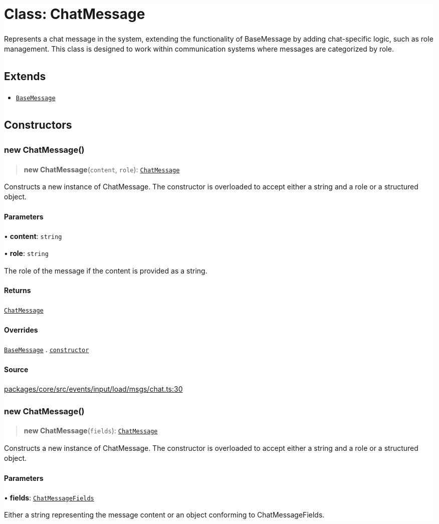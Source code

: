 # Class: ChatMessage

Represents a chat message in the system, extending the functionality of BaseMessage by adding chat-specific logic,
such as role management. This class is designed to work within communication systems where messages are categorized by role.

## Extends

- [`BaseMessage`](../../base/classes/BaseMessage.md)

## Constructors

### new ChatMessage()

> **new ChatMessage**(`content`, `role`): [`ChatMessage`](ChatMessage.md)

Constructs a new instance of ChatMessage. The constructor is overloaded to accept either a string and a role or a structured object.

#### Parameters

• **content**: `string`

• **role**: `string`

The role of the message if the content is provided as a string.

#### Returns

[`ChatMessage`](ChatMessage.md)

#### Overrides

[`BaseMessage`](../../base/classes/BaseMessage.md) . [`constructor`](../../base/classes/BaseMessage.md#constructors)

#### Source

[packages/core/src/events/input/load/msgs/chat.ts:30](https://github.com/VictorS67/encre/blob/c09849eb59af073bf23be826a912f2ba4f635f93/packages/core/src/events/input/load/msgs/chat.ts#L30)

### new ChatMessage()

> **new ChatMessage**(`fields`): [`ChatMessage`](ChatMessage.md)

Constructs a new instance of ChatMessage. The constructor is overloaded to accept either a string and a role or a structured object.

#### Parameters

• **fields**: [`ChatMessageFields`](../interfaces/ChatMessageFields.md)

Either a string representing the message content or an object conforming to ChatMessageFields.
